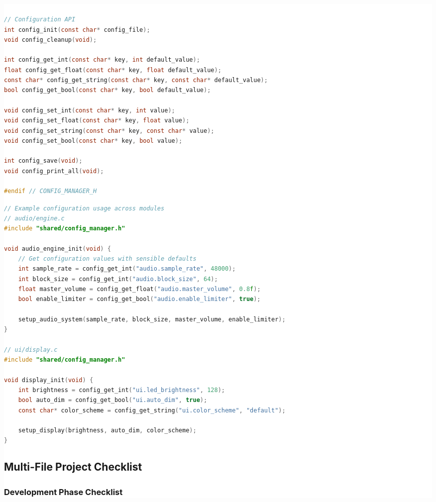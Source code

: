 ```c

// Configuration API
int config_init(const char* config_file);
void config_cleanup(void);

int config_get_int(const char* key, int default_value);
float config_get_float(const char* key, float default_value);
const char* config_get_string(const char* key, const char* default_value);
bool config_get_bool(const char* key, bool default_value);

void config_set_int(const char* key, int value);
void config_set_float(const char* key, float value);
void config_set_string(const char* key, const char* value);
void config_set_bool(const char* key, bool value);

int config_save(void);
void config_print_all(void);

#endif // CONFIG_MANAGER_H
```

```c
// Example configuration usage across modules
// audio/engine.c
#include "shared/config_manager.h"

void audio_engine_init(void) {
    // Get configuration values with sensible defaults
    int sample_rate = config_get_int("audio.sample_rate", 48000);
    int block_size = config_get_int("audio.block_size", 64);
    float master_volume = config_get_float("audio.master_volume", 0.8f);
    bool enable_limiter = config_get_bool("audio.enable_limiter", true);
    
    setup_audio_system(sample_rate, block_size, master_volume, enable_limiter);
}

// ui/display.c
#include "shared/config_manager.h"

void display_init(void) {
    int brightness = config_get_int("ui.led_brightness", 128);
    bool auto_dim = config_get_bool("ui.auto_dim", true);
    const char* color_scheme = config_get_string("ui.color_scheme", "default");
    
    setup_display(brightness, auto_dim, color_scheme);
}
```

## Multi-File Project Checklist

### Development Phase Checklist
